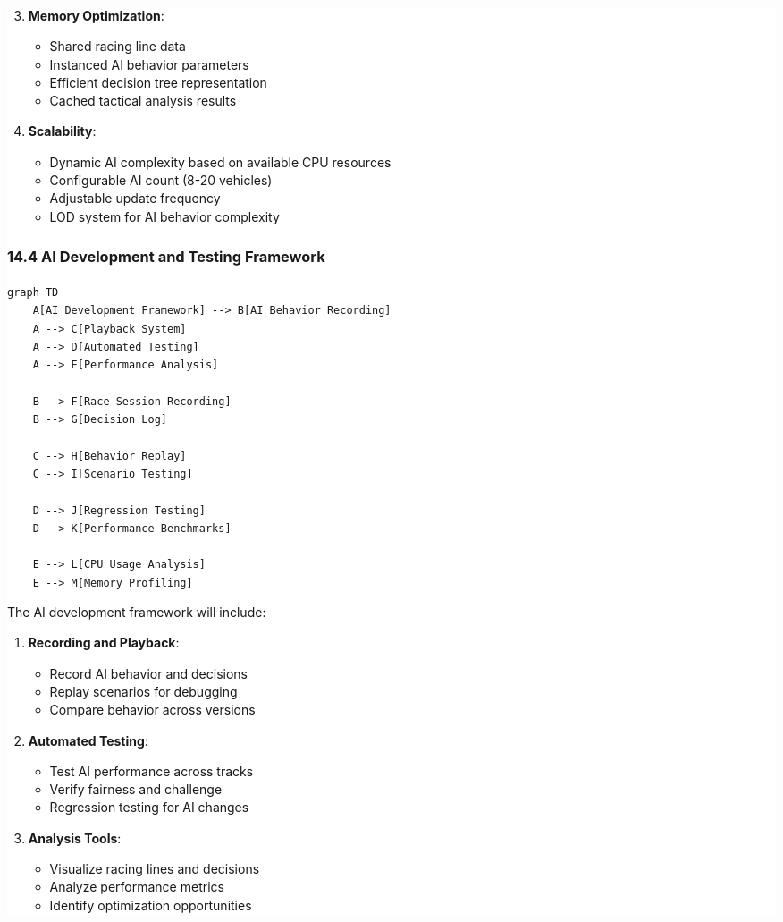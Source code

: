3. **Memory Optimization**:
   - Shared racing line data
   - Instanced AI behavior parameters
   - Efficient decision tree representation
   - Cached tactical analysis results

4. **Scalability**:
   - Dynamic AI complexity based on available CPU resources
   - Configurable AI count (8-20 vehicles)
   - Adjustable update frequency
   - LOD system for AI behavior complexity

### 14.4 AI Development and Testing Framework

```mermaid
graph TD
    A[AI Development Framework] --> B[AI Behavior Recording]
    A --> C[Playback System]
    A --> D[Automated Testing]
    A --> E[Performance Analysis]
    
    B --> F[Race Session Recording]
    B --> G[Decision Log]
    
    C --> H[Behavior Replay]
    C --> I[Scenario Testing]
    
    D --> J[Regression Testing]
    D --> K[Performance Benchmarks]
    
    E --> L[CPU Usage Analysis]
    E --> M[Memory Profiling]
```

The AI development framework will include:

1. **Recording and Playback**:
   - Record AI behavior and decisions
   - Replay scenarios for debugging
   - Compare behavior across versions

2. **Automated Testing**:
   - Test AI performance across tracks
   - Verify fairness and challenge
   - Regression testing for AI changes

3. **Analysis Tools**:
   - Visualize racing lines and decisions
   - Analyze performance metrics
   - Identify optimization opportunities